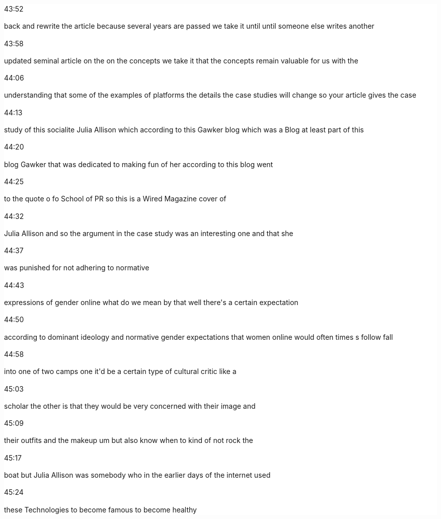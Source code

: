 43:52

back and rewrite the article because several years are passed we take it until until someone else writes another

43:58

updated seminal article on the on the concepts we take it that the concepts remain valuable for us with the

44:06

understanding that some of the examples of platforms the details the case studies will change so your article gives the case

44:13

study of this socialite Julia Allison which according to this Gawker blog which was a Blog at least part of this

44:20

blog Gawker that was dedicated to making fun of her according to this blog went

44:25

to the quote o fo School of PR so this is a Wired Magazine cover of

44:32

Julia Allison and so the argument in the case study was an interesting one and that she

44:37

was punished for not adhering to normative

44:43

expressions of gender online what do we mean by that well there's a certain expectation

44:50

according to dominant ideology and normative gender expectations that women online would often times s follow fall

44:58

into one of two camps one it'd be a certain type of cultural critic like a

45:03

scholar the other is that they would be very concerned with their image and

45:09

their outfits and the makeup um but also know when to kind of not rock the

45:17

boat but Julia Allison was somebody who in the earlier days of the internet used

45:24

these Technologies to become famous to become healthy
